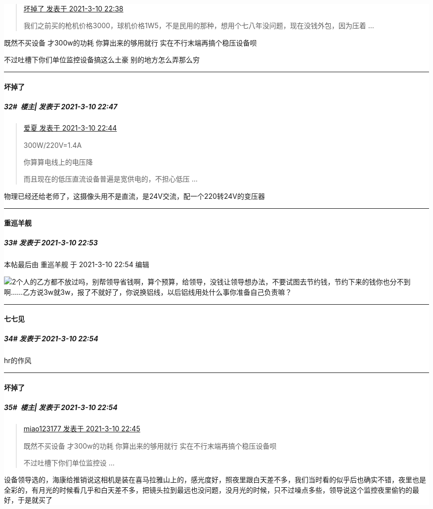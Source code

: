 
<blockquote><a href="httphttps://bbs.saraba1st.com/2b/forum.php?mod=redirect&amp;goto=findpost&amp;pid=50582127&amp;ptid=1992505" target="_blank">坏掉了 发表于 2021-3-10 22:38</a>

我们之前买的枪机价格3000，球机价格1W5，不是民用的那种，想用个七八年没问题，现在没钱外包，因为压着 ...</blockquote>
既然不买设备 才300w的功耗 你算出来的够用就行 实在不行末端再搞个稳压设备呗

不过吐槽下你们单位监控设备搞这么土豪 别的地方怎么弄那么穷


-----

####  坏掉了  
##### 32#         楼主| 发表于 2021-3-10 22:47


<blockquote><a href="httphttps://bbs.saraba1st.com/2b/forum.php?mod=redirect&amp;goto=findpost&amp;pid=50582203&amp;ptid=1992505" target="_blank">爱夏 发表于 2021-3-10 22:44</a>

300W/220V=1.4A

你算算电线上的电压降

而且现在的低压直流设备普遍是宽供电的，不担心低压 ...</blockquote>
物理已经还给老师了，这摄像头用不是直流，是24V交流，配一个220转24V的变压器


-----

####  重巡羊舰  
##### 33#       发表于 2021-3-10 22:53


 本帖最后由 重巡羊舰 于 2021-3-10 22:54 编辑 

<img src="https://static.saraba1st.com/image/smiley/face2017/068.png" referrerpolicy="no-referrer">2个人的乙方都不放过吗，别帮领导省钱啊，算个预算，给领导，没钱让领导想办法，不要试图去节约钱，节约下来的钱你也分不到啊……乙方说3w就3w，报了不就好了，你说换铝线，以后铝线用处什么事你准备自己负责嘛？


-----

####  七七见  
##### 34#       发表于 2021-3-10 22:54


hr的作风


-----

####  坏掉了  
##### 35#         楼主| 发表于 2021-3-10 22:54


<blockquote><a href="httphttps://bbs.saraba1st.com/2b/forum.php?mod=redirect&amp;goto=findpost&amp;pid=50582221&amp;ptid=1992505" target="_blank">miao123177 发表于 2021-3-10 22:45</a>

既然不买设备 才300w的功耗 你算出来的够用就行 实在不行末端再搞个稳压设备呗

不过吐槽下你们单位监控设 ...</blockquote>
设备领导选的，海康给推销说这相机是装在喜马拉雅山上的，感光度好，照夜里跟白天差不多，我们当时看的似乎后也确实不错，夜里也是全彩的，有月光的时候看几乎和白天差不多，把镜头拉到最远也没问题，没月光的时候，只不过噪点多些，领导说这个监控夜里偷钓的最好，于是就买了
